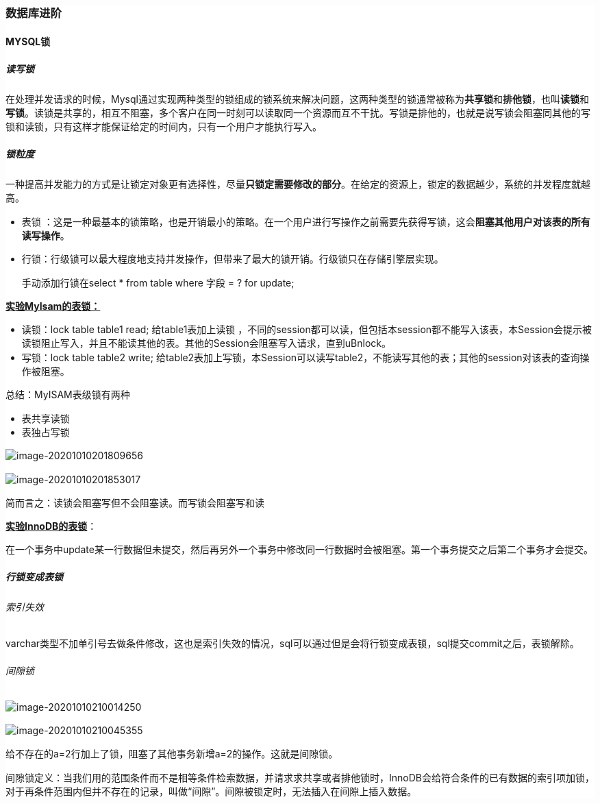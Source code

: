 ### 数据库进阶



#### MYSQL锁 

##### 读写锁

在处理并发请求的时候，Mysql通过实现两种类型的锁组成的锁系统来解决问题，这两种类型的锁通常被称为**共享锁**和**排他锁**，也叫**读锁**和**写锁**。读锁是共享的，相互不阻塞，多个客户在同一时刻可以读取同一个资源而互不干扰。写锁是排他的，也就是说写锁会阻塞同其他的写锁和读锁，只有这样才能保证给定的时间内，只有一个用户才能执行写入。

##### 锁粒度

一种提高并发能力的方式是让锁定对象更有选择性，尽量**只锁定需要修改的部分**。在给定的资源上，锁定的数据越少，系统的并发程度就越高。

- 表锁 ：这是一种最基本的锁策略，也是开销最小的策略。在一个用户进行写操作之前需要先获得写锁，这会**阻塞其他用户对该表的所有读写操作**。

- 行锁：行级锁可以最大程度地支持并发操作，但带来了最大的锁开销。行级锁只在存储引擎层实现。

  手动添加行锁在select * from table where 字段 =  ?  for update;

**<u>实验MyIsam的表锁：</u>**

- 读锁：lock table table1 read; 给table1表加上读锁 ，不同的session都可以读，但包括本session都不能写入该表，本Session会提示被读锁阻止写入，并且不能读其他的表。其他的Session会阻塞写入请求，直到uBnlock。
- 写锁：lock table table2 write; 给table2表加上写锁，本Session可以读写table2，不能读写其他的表；其他的session对该表的查询操作被阻塞。

总结：MyISAM表级锁有两种

- 表共享读锁
- 表独占写锁

![image-20201010201809656](C:\Users\Voyager\AppData\Roaming\Typora\typora-user-images\image-20201010201809656.png)

![image-20201010201853017](C:\Users\Voyager\AppData\Roaming\Typora\typora-user-images\image-20201010201853017.png)

简而言之：读锁会阻塞写但不会阻塞读。而写锁会阻塞写和读



<u>**实验InnoDB的表锁**</u>：

在一个事务中update某一行数据但未提交，然后再另外一个事务中修改同一行数据时会被阻塞。第一个事务提交之后第二个事务才会提交。

##### **行锁变成表锁**  

###### 索引失效

varchar类型不加单引号去做条件修改，这也是索引失效的情况，sql可以通过但是会将行锁变成表锁，sql提交commit之后，表锁解除。

###### 间隙锁

![image-20201010210014250](image\1)

![image-20201010210045355](image\2)

给不存在的a=2行加上了锁，阻塞了其他事务新增a=2的操作。这就是间隙锁。

间隙锁定义：当我们用的范围条件而不是相等条件检索数据，并请求求共享或者排他锁时，InnoDB会给符合条件的已有数据的索引项加锁，对于再条件范围内但并不存在的记录，叫做“间隙”。间隙被锁定时，无法插入在间隙上插入数据。

